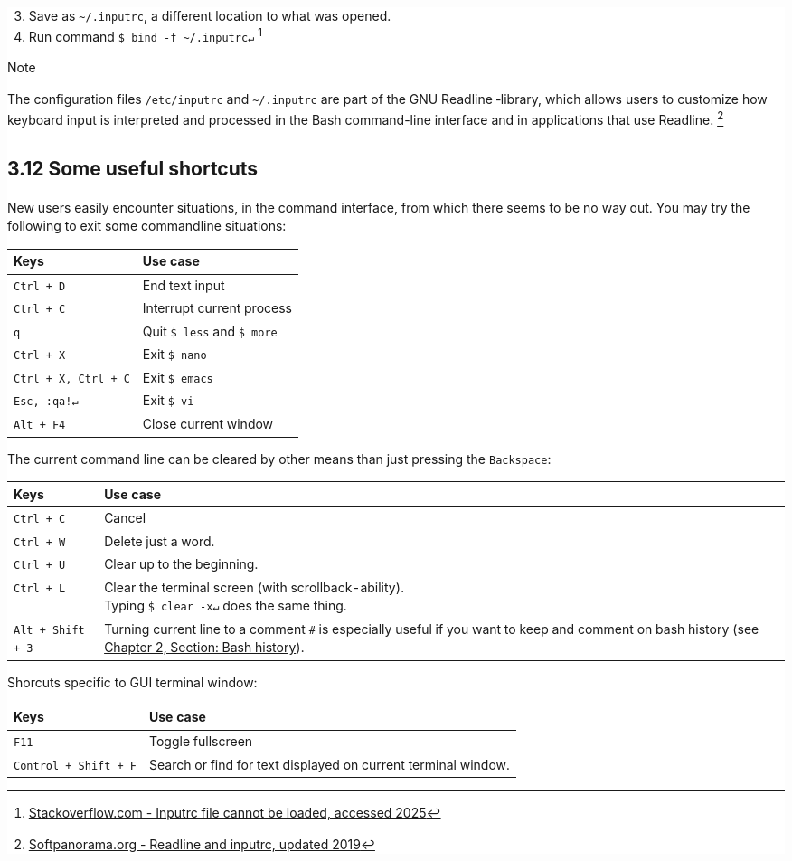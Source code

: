 3. Save as ` ~/.inputrc `, a different location to what was opened.
4. Run command ` $ bind -f ~/.inputrc↵ ` [^stack-inputrc]

> [!NOTE]
> The configuration files ` /etc/inputrc ` and ` ~/.inputrc ` are part of the GNU Readline &#8209;library, which allows users to customize how keyboard input is interpreted and processed in the Bash command-line interface and in applications that use Readline. [^softpano-inputrc]

[^stack-cycle]: [Stackexchange.com - Terminal autocomplete: cycle through suggestions, accessed 2025](https://unix.stackexchange.com/questions/24419/terminal-autocomplete-cycle-through-suggestions)

[^stack-inputrc]: [Stackoverflow.com - Inputrc file cannot be loaded, accessed 2025](https://stackoverflow.com/questions/15027186/inputrc-file-cannot-be-loaded)

[^softpano-inputrc]: [Softpanorama.org - Readline and inputrc, updated 2019](http://www.softpanorama.org/Scripting/Shellorama/Bash_as_command_interpreter/inputrc.shtml)

<a id="some-keyboard-shortcuts"></a>

## 3.12 Some useful shortcuts

New users easily encounter situations, in the command interface, from which there seems to be no way out. You may try the following to exit some commandline situations:

| Keys | Use case |
|:--- |:--- |
| ` Ctrl + D ` | End text input |
| ` Ctrl + C ` | Interrupt current process |
| ` q ` | Quit ` $ less ` and ` $ more ` |
| ` Ctrl + X ` | Exit ` $ nano ` |
| ` Ctrl + X, Ctrl + C ` | Exit ` $ emacs ` |
| ` Esc, :qa!↵ ` | Exit ` $ vi ` |
| ` Alt + F4 ` | Close current window |

The current command line can be cleared by other means than just pressing the ` Backspace `:

| Keys | Use case |
|:--- |:--- |
| ` Ctrl + C ` | Cancel |
| ` Ctrl + W ` | Delete just a word. |
| ` Ctrl + U ` | Clear up to the beginning. |
| ` Ctrl + L ` | Clear the terminal screen (with scrollback-ability). <br>Typing ` $ clear -x↵ ` does the same thing. |
| ` Alt + Shift + 3 ` | Turning current line to a comment ` # ` is especially useful if you want to keep and comment on bash history (see [Chapter 2, Section: Bash history](02-basic.md#bash-history)). |

Shorcuts specific to GUI terminal window:

| Keys | Use case |
|:--- |:--- |
| ` F11 ` | Toggle fullscreen |
| ` Control + Shift + F ` | Search or find for text displayed on current terminal window. |




[^ieee-binpwd]: [IEEE 1003.1 Standard: Utilities: pwd, accessed 2025](https://pubs.opengroup.org/onlinepubs/9799919799/utilities/pwd.html)
[^ieee-envpwd]: [IEEE 1003.1 Standard: Other Environment Variables, accessed 2025](https://pubs.opengroup.org/onlinepubs/9799919799/basedefs/V1_chap08.html)
[^unibel]: [Unipedia Wiki - Bell, accessed 2021](https://unipedia.fandom.com/wiki/Bell)
[^wiki-control]: [Wikipedia - Control character, accessed 2024](https://en.wikipedia.org/wiki/Control_character)
[^wiki-ascii-fi]: [Wikipedia - ASCII, accessed 2025](https://fi.wikipedia.org/wiki/ASCII)
[^wiki-caret]: [Wikipedia - Caret notation, accessed 2024](https://en.wikipedia.org/wiki/Caret_notation)
[^wiki-tab]: [Wikipedia - Tab key](https://en.wikipedia.org/wiki/Tab_key)
[^wiki-readme]: [Wikipedia - README, accessed 2024](https://en.wikipedia.org/wiki/README)
[^wiki-tiedostopääte]: [Wikipedia - Tiedostopääte, accessed 2025](https://fi.wikipedia.org/wiki/Tiedostop%C3%A4%C3%A4te)
[^raymond-cmopt]: [The Art of Unix Programming 2003, Chapter 10, Section: Command-Line Options](http://www.catb.org/~esr/writings/taoup/html/ch10s05.html)
[^raymond-docstyle]: [The Art of Unix Programming 2003, Chapter 18, Section: The Unix Style Documentation](http://www.catb.org/~esr/writings/taoup/html/ch18s02.html)
[^raymond-bestdoc]: [The Art of Unix Programming 2003, Chapter 18, Section: Best Practices for Documentation](http://www.catb.org/~esr/writings/taoup/html/ch18s06.html)
[^raymond-bag]: [The Art of Unix Programming 2003, Chapter 20, Section: Just a Big Bag of Bytes](http://www.catb.org/~esr/writings/taoup/html/ch20s03.html)
[^raymond-weak]: [The Art of Unix Programming 2003, Chapter 20, Section: Unix Support for GUIs](http://www.catb.org/~esr/writings/taoup/html/ch20s03.html)